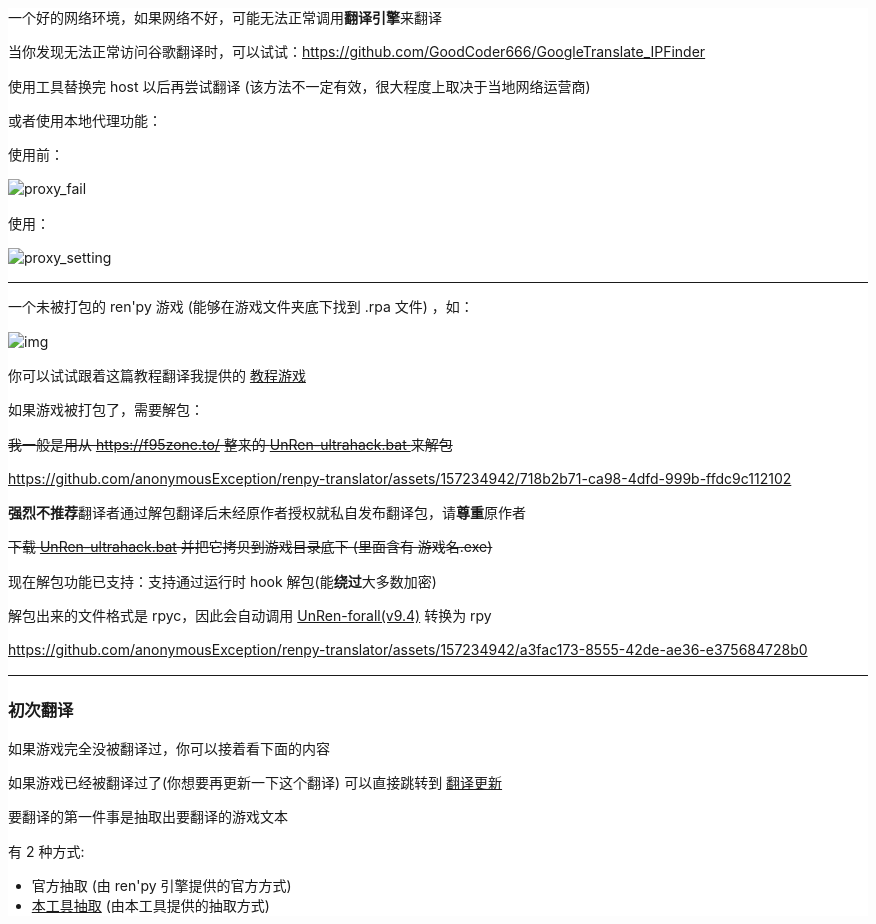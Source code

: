 一个好的网络环境，如果网络不好，可能无法正常调用**翻译引擎**来翻译

当你发现无法正常访问谷歌翻译时，可以试试：https://github.com/GoodCoder666/GoogleTranslate_IPFinder

使用工具替换完 host 以后再尝试翻译 (该方法不一定有效，很大程度上取决于当地网络运营商)

或者使用本地代理功能：

使用前：

![proxy_fail](https://github.com/anonymousException/renpy-translator/blob/main/docs/img/proxy_fail.png)

使用：

![proxy_setting](https://github.com/anonymousException/renpy-translator/blob/main/docs/img/proxy_setting.png)

------

一个未被打包的 ren'py 游戏 (能够在游戏文件夹底下找到 .rpa 文件) ，如：

![img](https://github.com/anonymousException/renpy-translator/blob/main/docs/img/unpacked.png)

你可以试试跟着这篇教程翻译我提供的 [教程游戏](https://github.com/anonymousException/renpy-translator/blob/main/docs/demo_game/DemoGame-1.1-win.zip)

如果游戏被打包了，需要解包：

~~我一般是用从  https://f95zone.to/ 整来的  [UnRen-ultrahack.bat ](https://github.com/anonymousException/renpy-translator/blob/main/docs/tool/UnRen-ultrahack.bat) 来解包~~

https://github.com/anonymousException/renpy-translator/assets/157234942/718b2b71-ca98-4dfd-999b-ffdc9c112102

**强烈不推荐**翻译者通过解包翻译后未经原作者授权就私自发布翻译包，请**尊重**原作者

~~下载  [UnRen-ultrahack.bat]() 并把它拷贝到游戏目录底下 (里面含有 游戏名.exe)~~

现在解包功能已支持：支持通过运行时 hook 解包(能**绕过**大多数加密)

解包出来的文件格式是 rpyc，因此会自动调用 [UnRen-forall(v9.4)](https://f95zone.to/threads/unrengui-unren-forall-v9-4-unren-powershell-forall-v9-4-unren-old.92717/) 转换为 rpy

https://github.com/anonymousException/renpy-translator/assets/157234942/a3fac173-8555-42de-ae36-e375684728b0

------

### 初次翻译

如果游戏完全没被翻译过，你可以接着看下面的内容

如果游戏已经被翻译过了(你想要再更新一下这个翻译) 可以直接跳转到  [翻译更新](#jump-update-translation)

要翻译的第一件事是抽取出要翻译的游戏文本

有 2 种方式:

- 官方抽取 (由 ren'py 引擎提供的官方方式)
- [本工具抽取](#jump-tool-extract) (由本工具提供的抽取方式)
